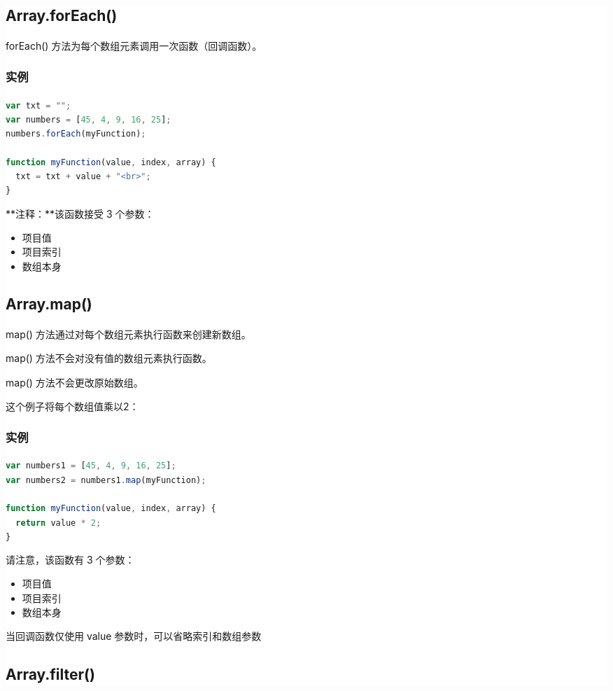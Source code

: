 

## Array.forEach()

forEach() 方法为每个数组元素调用一次函数（回调函数）。

### 实例

```javascript
var txt = "";
var numbers = [45, 4, 9, 16, 25];
numbers.forEach(myFunction);

function myFunction(value, index, array) {
  txt = txt + value + "<br>"; 
}
```

**注释：**该函数接受 3 个参数：

- 项目值
- 项目索引
- 数组本身



## Array.map()

map() 方法通过对每个数组元素执行函数来创建新数组。

map() 方法不会对没有值的数组元素执行函数。

map() 方法不会更改原始数组。

这个例子将每个数组值乘以2：

### 实例

```javascript
var numbers1 = [45, 4, 9, 16, 25];
var numbers2 = numbers1.map(myFunction);

function myFunction(value, index, array) {
  return value * 2;
}
```

请注意，该函数有 3 个参数：

- 项目值
- 项目索引
- 数组本身

当回调函数仅使用 value 参数时，可以省略索引和数组参数



## Array.filter()
